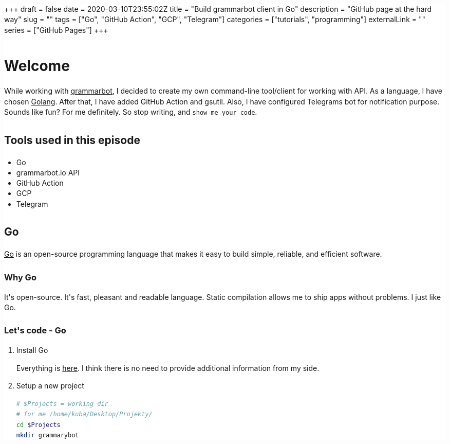 +++
draft = false
date = 2020-03-10T23:55:02Z
title = "Build grammarbot client in Go"
description = "GitHub page at the hard way"
slug = ""
tags = ["Go", "GitHub Action", "GCP", "Telegram"]
categories = ["tutorials", "programming"]
externalLink = ""
series = ["GitHub Pages"]
+++

# Welcome

While working with [grammarbot][1], I decided
to create my own command-line tool/client for working with API.
As a language, I have chosen [Golang][2]. After that, I have added
GitHub Action and gsutil. Also, I have configured Telegrams bot
for notification purpose. Sounds like fun? For me definitely.
So stop writing, and `show me your code`.

## Tools used in this episode

- Go
- grammarbot.io API
- GitHub Action
- GCP
- Telegram

## Go

[Go][2] is an open-source programming language that makes
it easy to build simple, reliable, and efficient software.

### Why Go

It's open-source. It's fast, pleasant and readable language.
Static compilation allows me to ship apps without problems.
I just like Go.

### Let's code - Go

1. Install Go

    Everything is [here][3]. I think there is no
    need to provide additional information from my side.

1. Setup a new project

    ```bash
    # $Projects = working dir
    # for me /home/kuba/Desktop/Projekty/
    cd $Projects
    mkdir grammarybot


[1]: https://www.grammarbot.io/
[2]: https://golang.org/
[3]: https://golang.org/doc/install
[4]: https://github.com/3sky/grammarybot-cli/blob/master/structs.go
[5]: https://github.com/marketplace?type=actions
[6]: https://cloud.google.com/iam/docs/service-accounts
[7]: https://github.com/appleboy/telegram-action
[8]: https://core.telegram.org/bots/api
[9]: https://help.github.com/en/actions/reference/context-and-expression-syntax-for-github-actions#github-context
[10]: https://github.com/3sky/grammarybot-cli